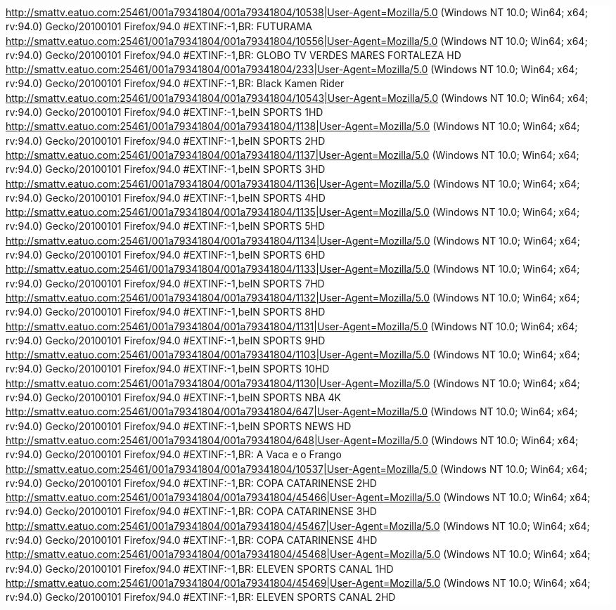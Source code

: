 http://smattv.eatuo.com:25461/001a79341804/001a79341804/10538|User-Agent=Mozilla/5.0 (Windows NT 10.0; Win64; x64; rv:94.0) Gecko/20100101 Firefox/94.0
#EXTINF:-1,BR: FUTURAMA
http://smattv.eatuo.com:25461/001a79341804/001a79341804/10556|User-Agent=Mozilla/5.0 (Windows NT 10.0; Win64; x64; rv:94.0) Gecko/20100101 Firefox/94.0
#EXTINF:-1,BR: GLOBO TV VERDES MARES FORTALEZA HD
http://smattv.eatuo.com:25461/001a79341804/001a79341804/233|User-Agent=Mozilla/5.0 (Windows NT 10.0; Win64; x64; rv:94.0) Gecko/20100101 Firefox/94.0
#EXTINF:-1,BR: Black Kamen Rider
http://smattv.eatuo.com:25461/001a79341804/001a79341804/10543|User-Agent=Mozilla/5.0 (Windows NT 10.0; Win64; x64; rv:94.0) Gecko/20100101 Firefox/94.0
#EXTINF:-1,beIN SPORTS 1HD
http://smattv.eatuo.com:25461/001a79341804/001a79341804/1138|User-Agent=Mozilla/5.0 (Windows NT 10.0; Win64; x64; rv:94.0) Gecko/20100101 Firefox/94.0
#EXTINF:-1,beIN SPORTS 2HD
http://smattv.eatuo.com:25461/001a79341804/001a79341804/1137|User-Agent=Mozilla/5.0 (Windows NT 10.0; Win64; x64; rv:94.0) Gecko/20100101 Firefox/94.0
#EXTINF:-1,beIN SPORTS 3HD
http://smattv.eatuo.com:25461/001a79341804/001a79341804/1136|User-Agent=Mozilla/5.0 (Windows NT 10.0; Win64; x64; rv:94.0) Gecko/20100101 Firefox/94.0
#EXTINF:-1,beIN SPORTS 4HD
http://smattv.eatuo.com:25461/001a79341804/001a79341804/1135|User-Agent=Mozilla/5.0 (Windows NT 10.0; Win64; x64; rv:94.0) Gecko/20100101 Firefox/94.0
#EXTINF:-1,beIN SPORTS 5HD
http://smattv.eatuo.com:25461/001a79341804/001a79341804/1134|User-Agent=Mozilla/5.0 (Windows NT 10.0; Win64; x64; rv:94.0) Gecko/20100101 Firefox/94.0
#EXTINF:-1,beIN SPORTS 6HD
http://smattv.eatuo.com:25461/001a79341804/001a79341804/1133|User-Agent=Mozilla/5.0 (Windows NT 10.0; Win64; x64; rv:94.0) Gecko/20100101 Firefox/94.0
#EXTINF:-1,beIN SPORTS 7HD
http://smattv.eatuo.com:25461/001a79341804/001a79341804/1132|User-Agent=Mozilla/5.0 (Windows NT 10.0; Win64; x64; rv:94.0) Gecko/20100101 Firefox/94.0
#EXTINF:-1,beIN SPORTS 8HD
http://smattv.eatuo.com:25461/001a79341804/001a79341804/1131|User-Agent=Mozilla/5.0 (Windows NT 10.0; Win64; x64; rv:94.0) Gecko/20100101 Firefox/94.0
#EXTINF:-1,beIN SPORTS 9HD
http://smattv.eatuo.com:25461/001a79341804/001a79341804/1103|User-Agent=Mozilla/5.0 (Windows NT 10.0; Win64; x64; rv:94.0) Gecko/20100101 Firefox/94.0
#EXTINF:-1,beIN SPORTS 10HD
http://smattv.eatuo.com:25461/001a79341804/001a79341804/1130|User-Agent=Mozilla/5.0 (Windows NT 10.0; Win64; x64; rv:94.0) Gecko/20100101 Firefox/94.0
#EXTINF:-1,beIN SPORTS NBA 4K
http://smattv.eatuo.com:25461/001a79341804/001a79341804/647|User-Agent=Mozilla/5.0 (Windows NT 10.0; Win64; x64; rv:94.0) Gecko/20100101 Firefox/94.0
#EXTINF:-1,beIN SPORTS NEWS HD
http://smattv.eatuo.com:25461/001a79341804/001a79341804/648|User-Agent=Mozilla/5.0 (Windows NT 10.0; Win64; x64; rv:94.0) Gecko/20100101 Firefox/94.0
#EXTINF:-1,BR: A Vaca e o Frango
http://smattv.eatuo.com:25461/001a79341804/001a79341804/10537|User-Agent=Mozilla/5.0 (Windows NT 10.0; Win64; x64; rv:94.0) Gecko/20100101 Firefox/94.0
#EXTINF:-1,BR: COPA CATARINENSE 2HD
http://smattv.eatuo.com:25461/001a79341804/001a79341804/45466|User-Agent=Mozilla/5.0 (Windows NT 10.0; Win64; x64; rv:94.0) Gecko/20100101 Firefox/94.0
#EXTINF:-1,BR: COPA CATARINENSE 3HD
http://smattv.eatuo.com:25461/001a79341804/001a79341804/45467|User-Agent=Mozilla/5.0 (Windows NT 10.0; Win64; x64; rv:94.0) Gecko/20100101 Firefox/94.0
#EXTINF:-1,BR: COPA CATARINENSE 4HD
http://smattv.eatuo.com:25461/001a79341804/001a79341804/45468|User-Agent=Mozilla/5.0 (Windows NT 10.0; Win64; x64; rv:94.0) Gecko/20100101 Firefox/94.0
#EXTINF:-1,BR: ELEVEN SPORTS CANAL 1HD
http://smattv.eatuo.com:25461/001a79341804/001a79341804/45469|User-Agent=Mozilla/5.0 (Windows NT 10.0; Win64; x64; rv:94.0) Gecko/20100101 Firefox/94.0
#EXTINF:-1,BR: ELEVEN SPORTS CANAL 2HD